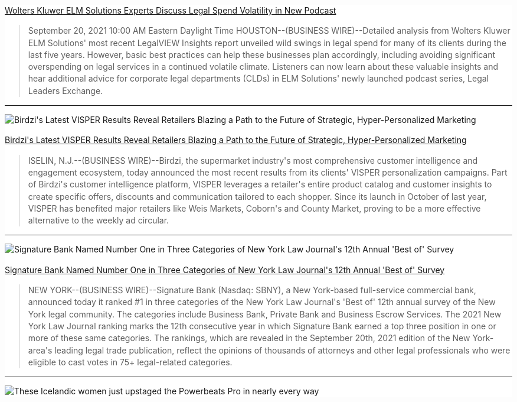 
[Wolters Kluwer ELM Solutions Experts Discuss Legal Spend Volatility in New Podcast](https://www.businesswire.com/news/home/20210920005117/en/Wolters-Kluwer-ELM-Solutions-Experts-Discuss-Legal-Spend-Volatility-in-New-Podcast)


> September 20, 2021 10:00 AM Eastern Daylight Time HOUSTON--(BUSINESS WIRE)--Detailed analysis from Wolters Kluwer ELM Solutions' most recent LegalVIEW Insights report unveiled wild swings in legal spend for many of its clients during the last five years. However, basic best practices can help these businesses plan accordingly, including avoiding significant overspending on legal services in a continued volatile climate. Listeners can now learn about these valuable insights and hear additional advice for corporate legal departments (CLDs) in ELM Solutions' newly launched podcast series, Legal Leaders Exchange.


***
![Birdzi's Latest VISPER Results Reveal Retailers Blazing a Path to the Future of Strategic, Hyper-Personalized Marketing](https://mms.businesswire.com/media/20210920005136/en/1185809/23/Bridzi_logo-Large.jpg "Birdzi's Latest VISPER Results Reveal Retailers Blazing a Path to the Future of Strategic, Hyper-Personalized Marketing")


[Birdzi's Latest VISPER Results Reveal Retailers Blazing a Path to the Future of Strategic, Hyper-Personalized Marketing](https://www.businesswire.com/news/home/20210920005136/en/Birdzi%E2%80%99s-Latest-VISPER-Results-Reveal-Retailers-Blazing-a-Path-to-the-Future-of-Strategic-Hyper-Personalized-Marketing)


> ISELIN, N.J.--(BUSINESS WIRE)--Birdzi, the supermarket industry's most comprehensive customer intelligence and engagement ecosystem, today announced the most recent results from its clients' VISPER personalization campaigns. Part of Birdzi's customer intelligence platform, VISPER leverages a retailer's entire product catalog and customer insights to create specific offers, discounts and communication tailored to each shopper. Since its launch in October of last year, VISPER has benefited major retailers like Weis Markets, Coborn's and County Market, proving to be a more effective alternative to the weekly ad circular.


***
![Signature Bank Named Number One in Three Categories of New York Law Journal's 12th Annual 'Best of' Survey](https://mms.businesswire.com/media/20210920005137/en/692224/23/Signature_Bank_874x295_PRIMARY_CURRENT_USE_11-18_LATEST.jpg "Signature Bank Named Number One in Three Categories of New York Law Journal's 12th Annual 'Best of' Survey")


[Signature Bank Named Number One in Three Categories of New York Law Journal's 12th Annual 'Best of' Survey](https://www.businesswire.com/news/home/20210920005137/en/Signature-Bank-Named-Number-One-in-Three-Categories-of-New-York-Law-Journal%E2%80%99s-12th-Annual-%E2%80%9CBest-of%E2%80%9D-Survey)


> NEW YORK--(BUSINESS WIRE)--Signature Bank (Nasdaq: SBNY), a New York-based full-service commercial bank, announced today it ranked #1 in three categories of the New York Law Journal's 'Best of' 12th annual survey of the New York legal community. The categories include Business Bank, Private Bank and Business Escrow Services. The 2021 New York Law Journal ranking marks the 12th consecutive year in which Signature Bank earned a top three position in one or more of these same categories. The rankings, which are revealed in the September 20th, 2021 edition of the New York-area's leading legal trade publication, reflect the opinions of thousands of attorneys and other legal professionals who were eligible to cast votes in 75+ legal-related categories.


***
![These Icelandic women just upstaged the Powerbeats Pro in nearly every way](https://icdn.digitaltrends.com/image/digitaltrends/dottir-annie-thorisdottir-1.jpg "These Icelandic women just upstaged the Powerbeats Pro in nearly every way")

